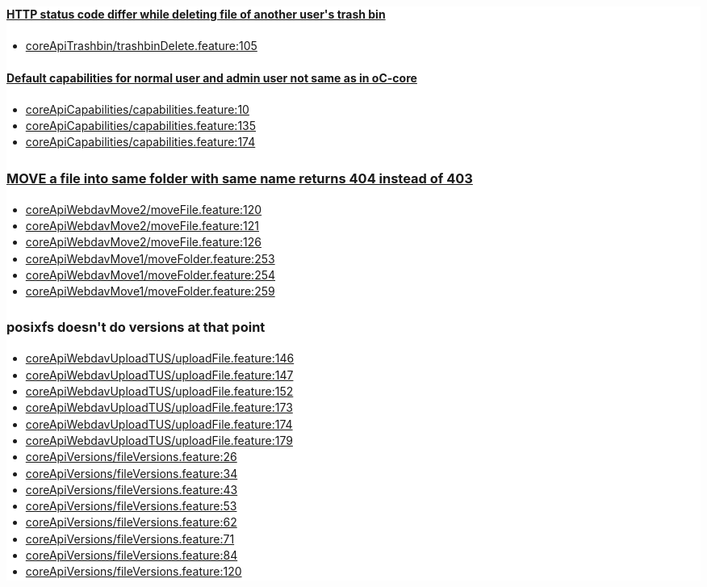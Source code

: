 #### [HTTP status code differ while deleting file of another user's trash bin](https://github.com/owncloud/ocis/issues/3544)

-   [coreApiTrashbin/trashbinDelete.feature:105](https://github.com/owncloud/ocis/blob/master/tests/acceptance/features/coreApiTrashbin/trashbinDelete.feature#L105)

#### [Default capabilities for normal user and admin user not same as in oC-core](https://github.com/owncloud/ocis/issues/1285)
-   [coreApiCapabilities/capabilities.feature:10](https://github.com/owncloud/ocis/blob/master/tests/acceptance/features/coreApiCapabilities/capabilities.feature#L10)
-   [coreApiCapabilities/capabilities.feature:135](https://github.com/owncloud/ocis/blob/master/tests/acceptance/features/coreApiCapabilities/capabilities.feature#L135)
-   [coreApiCapabilities/capabilities.feature:174](https://github.com/owncloud/ocis/blob/master/tests/acceptance/features/coreApiCapabilities/capabilities.feature#L174)

### [MOVE a file into same folder with same name returns 404 instead of 403](https://github.com/owncloud/ocis/issues/1976)

- [coreApiWebdavMove2/moveFile.feature:120](https://github.com/owncloud/ocis/blob/master/tests/acceptance/features/coreApiWebdavMove2/moveFile.feature#L120)
- [coreApiWebdavMove2/moveFile.feature:121](https://github.com/owncloud/ocis/blob/master/tests/acceptance/features/coreApiWebdavMove2/moveFile.feature#L121)
- [coreApiWebdavMove2/moveFile.feature:126](https://github.com/owncloud/ocis/blob/master/tests/acceptance/features/coreApiWebdavMove2/moveFile.feature#L126)
- [coreApiWebdavMove1/moveFolder.feature:253](https://github.com/owncloud/ocis/blob/master/tests/acceptance/features/coreApiWebdavMove1/moveFolder.feature#L253)
- [coreApiWebdavMove1/moveFolder.feature:254](https://github.com/owncloud/ocis/blob/master/tests/acceptance/features/coreApiWebdavMove1/moveFolder.feature#L254)
- [coreApiWebdavMove1/moveFolder.feature:259](https://github.com/owncloud/ocis/blob/master/tests/acceptance/features/coreApiWebdavMove1/moveFolder.feature#L259)

### posixfs doesn't do versions at that point
- [coreApiWebdavUploadTUS/uploadFile.feature:146](https://github.com/owncloud/ocis/blob/master/tests/acceptance/features/coreApiWebdavUploadTUS/uploadFile.feature#L146)
- [coreApiWebdavUploadTUS/uploadFile.feature:147](https://github.com/owncloud/ocis/blob/master/tests/acceptance/features/coreApiWebdavUploadTUS/uploadFile.feature#L147)
- [coreApiWebdavUploadTUS/uploadFile.feature:152](https://github.com/owncloud/ocis/blob/master/tests/acceptance/features/coreApiWebdavUploadTUS/uploadFile.feature#L152)
- [coreApiWebdavUploadTUS/uploadFile.feature:173](https://github.com/owncloud/ocis/blob/master/tests/acceptance/features/coreApiWebdavUploadTUS/uploadFile.feature#L173)
- [coreApiWebdavUploadTUS/uploadFile.feature:174](https://github.com/owncloud/ocis/blob/master/tests/acceptance/features/coreApiWebdavUploadTUS/uploadFile.feature#L174)
- [coreApiWebdavUploadTUS/uploadFile.feature:179](https://github.com/owncloud/ocis/blob/master/tests/acceptance/features/coreApiWebdavUploadTUS/uploadFile.feature#L179)
- [coreApiVersions/fileVersions.feature:26](https://github.com/owncloud/ocis/blob/master/tests/acceptance/features/coreApiVersions/fileVersions.feature#L26)
- [coreApiVersions/fileVersions.feature:34](https://github.com/owncloud/ocis/blob/master/tests/acceptance/features/coreApiVersions/fileVersions.feature#L34)
- [coreApiVersions/fileVersions.feature:43](https://github.com/owncloud/ocis/blob/master/tests/acceptance/features/coreApiVersions/fileVersions.feature#L43)
- [coreApiVersions/fileVersions.feature:53](https://github.com/owncloud/ocis/blob/master/tests/acceptance/features/coreApiVersions/fileVersions.feature#L53)
- [coreApiVersions/fileVersions.feature:62](https://github.com/owncloud/ocis/blob/master/tests/acceptance/features/coreApiVersions/fileVersions.feature#L62)
- [coreApiVersions/fileVersions.feature:71](https://github.com/owncloud/ocis/blob/master/tests/acceptance/features/coreApiVersions/fileVersions.feature#L71)
- [coreApiVersions/fileVersions.feature:84](https://github.com/owncloud/ocis/blob/master/tests/acceptance/features/coreApiVersions/fileVersions.feature#L84)
- [coreApiVersions/fileVersions.feature:120](https://github.com/owncloud/ocis/blob/master/tests/acceptance/features/coreApiVersions/fileVersions.feature:#L20)